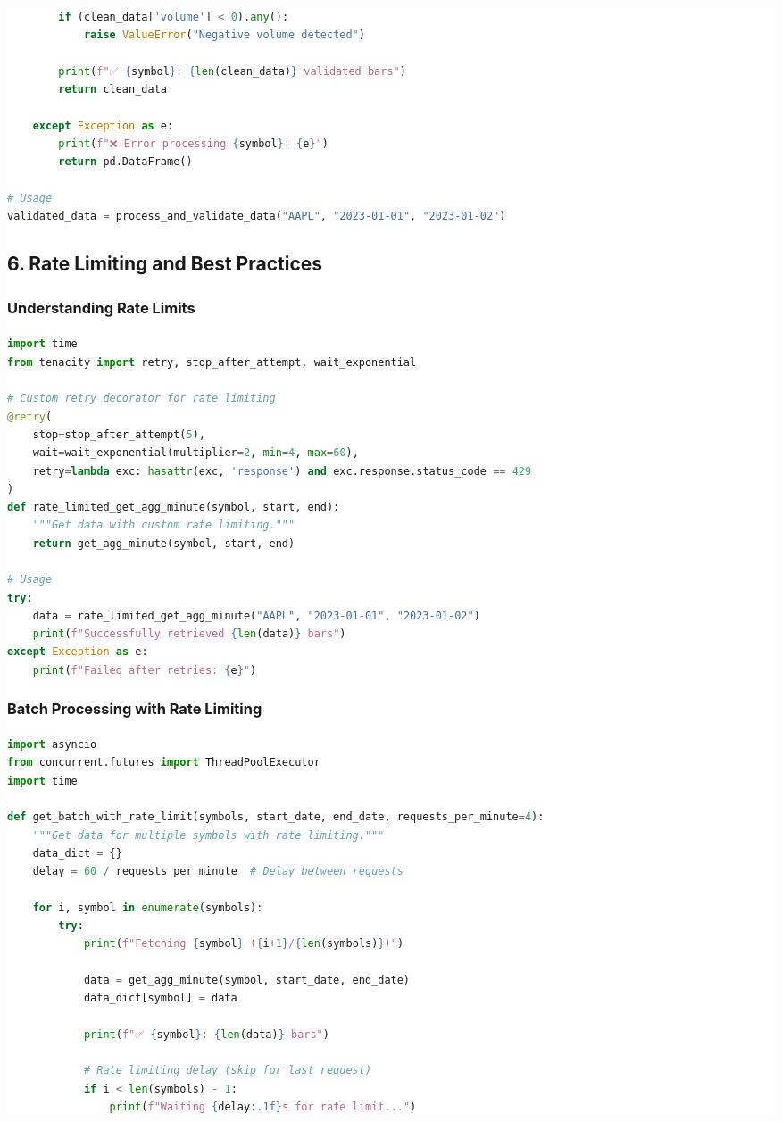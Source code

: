 ```python
        if (clean_data['volume'] < 0).any():
            raise ValueError("Negative volume detected")

        print(f"✅ {symbol}: {len(clean_data)} validated bars")
        return clean_data

    except Exception as e:
        print(f"❌ Error processing {symbol}: {e}")
        return pd.DataFrame()

# Usage
validated_data = process_and_validate_data("AAPL", "2023-01-01", "2023-01-02")
```

## 6. Rate Limiting and Best Practices

### Understanding Rate Limits
```python
import time
from tenacity import retry, stop_after_attempt, wait_exponential

# Custom retry decorator for rate limiting
@retry(
    stop=stop_after_attempt(5),
    wait=wait_exponential(multiplier=2, min=4, max=60),
    retry=lambda exc: hasattr(exc, 'response') and exc.response.status_code == 429
)
def rate_limited_get_agg_minute(symbol, start, end):
    """Get data with custom rate limiting."""
    return get_agg_minute(symbol, start, end)

# Usage
try:
    data = rate_limited_get_agg_minute("AAPL", "2023-01-01", "2023-01-02")
    print(f"Successfully retrieved {len(data)} bars")
except Exception as e:
    print(f"Failed after retries: {e}")
```

### Batch Processing with Rate Limiting
```python
import asyncio
from concurrent.futures import ThreadPoolExecutor
import time

def get_batch_with_rate_limit(symbols, start_date, end_date, requests_per_minute=4):
    """Get data for multiple symbols with rate limiting."""
    data_dict = {}
    delay = 60 / requests_per_minute  # Delay between requests

    for i, symbol in enumerate(symbols):
        try:
            print(f"Fetching {symbol} ({i+1}/{len(symbols)})")

            data = get_agg_minute(symbol, start_date, end_date)
            data_dict[symbol] = data

            print(f"✅ {symbol}: {len(data)} bars")

            # Rate limiting delay (skip for last request)
            if i < len(symbols) - 1:
                print(f"Waiting {delay:.1f}s for rate limit...")
```